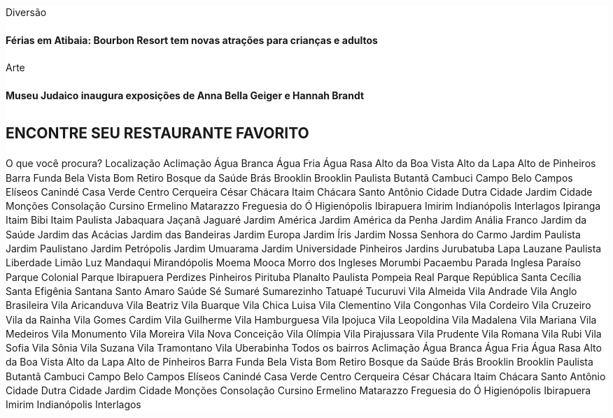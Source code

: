 Diversão
####  Férias em Atibaia: Bourbon Resort tem novas atrações para crianças e adultos 
Arte
####  Museu Judaico inaugura exposições de Anna Bella Geiger e Hannah Brandt 
## ENCONTRE SEU RESTAURANTE FAVORITO
O que você procura?
Localização Aclimação Água Branca Água Fria Água Rasa Alto da Boa Vista Alto da Lapa Alto de Pinheiros Barra Funda Bela Vista Bom Retiro Bosque da Saúde Brás Brooklin Brooklin Paulista Butantã Cambuci Campo Belo Campos Elíseos Canindé Casa Verde Centro Cerqueira César Chácara Itaim Chácara Santo Antônio Cidade Dutra Cidade Jardim Cidade Monções Consolação Cursino Ermelino Matarazzo Freguesia do Ó Higienópolis Ibirapuera Imirim Indianópolis Interlagos Ipiranga Itaim Bibi Itaim Paulista Jabaquara Jaçanã Jaguaré Jardim América Jardim América da Penha Jardim Anália Franco Jardim da Saúde Jardim das Acácias Jardim das Bandeiras Jardim Europa Jardim Íris Jardim Nossa Senhora do Carmo Jardim Paulista Jardim Paulistano Jardim Petrópolis Jardim Umuarama Jardim Universidade Pinheiros Jardins Jurubatuba Lapa Lauzane Paulista Liberdade Limão Luz Mandaqui Mirandópolis Moema Mooca Morro dos Ingleses Morumbi Pacaembu Parada Inglesa Paraíso Parque Colonial Parque Ibirapuera Perdizes Pinheiros Pirituba Planalto Paulista Pompeia Real Parque República Santa Cecília Santa Efigênia Santana Santo Amaro Saúde Sé Sumaré Sumarezinho Tatuapé Tucuruvi Vila Almeida Vila Andrade Vila Anglo Brasileira Vila Aricanduva Vila Beatriz Vila Buarque Vila Chica Luisa Vila Clementino Vila Congonhas Vila Cordeiro Vila Cruzeiro Vila da Rainha Vila Gomes Cardim Vila Guilherme Vila Hamburguesa Vila Ipojuca Vila Leopoldina Vila Madalena Vila Mariana Vila Medeiros Vila Monumento Vila Moreira Vila Nova Conceição Vila Olímpia Vila Pirajussara Vila Prudente Vila Romana Vila Rubi Vila Sofia Vila Sônia Vila Suzana Vila Tramontano Vila Uberabinha
Todos os bairros
Aclimação
Água Branca
Água Fria
Água Rasa
Alto da Boa Vista
Alto da Lapa
Alto de Pinheiros
Barra Funda
Bela Vista
Bom Retiro
Bosque da Saúde
Brás
Brooklin
Brooklin Paulista
Butantã
Cambuci
Campo Belo
Campos Elíseos
Canindé
Casa Verde
Centro
Cerqueira César
Chácara Itaim
Chácara Santo Antônio
Cidade Dutra
Cidade Jardim
Cidade Monções
Consolação
Cursino
Ermelino Matarazzo
Freguesia do Ó
Higienópolis
Ibirapuera
Imirim
Indianópolis
Interlagos